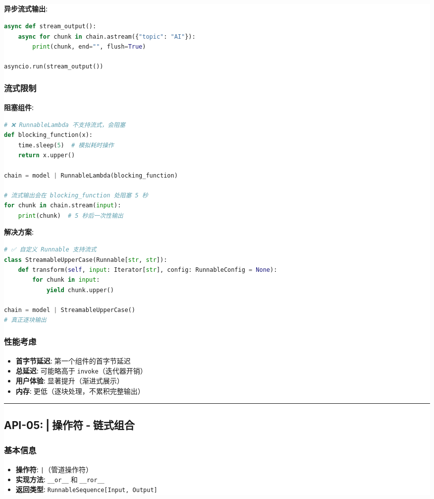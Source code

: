 **异步流式输出**:

```python
async def stream_output():
    async for chunk in chain.astream({"topic": "AI"}):
        print(chunk, end="", flush=True)

asyncio.run(stream_output())
```

### 流式限制

**阻塞组件**:

```python
# ❌ RunnableLambda 不支持流式，会阻塞
def blocking_function(x):
    time.sleep(5)  # 模拟耗时操作
    return x.upper()

chain = model | RunnableLambda(blocking_function)

# 流式输出会在 blocking_function 处阻塞 5 秒
for chunk in chain.stream(input):
    print(chunk)  # 5 秒后一次性输出
```

**解决方案**:

```python
# ✅ 自定义 Runnable 支持流式
class StreamableUpperCase(Runnable[str, str]):
    def transform(self, input: Iterator[str], config: RunnableConfig = None):
        for chunk in input:
            yield chunk.upper()

chain = model | StreamableUpperCase()
# 真正逐块输出
```

### 性能考虑

- **首字节延迟**: 第一个组件的首字节延迟
- **总延迟**: 可能略高于 `invoke`（迭代器开销）
- **用户体验**: 显著提升（渐进式展示）
- **内存**: 更低（逐块处理，不累积完整输出）

---

## API-05: | 操作符 - 链式组合

### 基本信息

- **操作符**: `|`（管道操作符）
- **实现方法**: `__or__` 和 `__ror__`
- **返回类型**: `RunnableSequence[Input, Output]`
